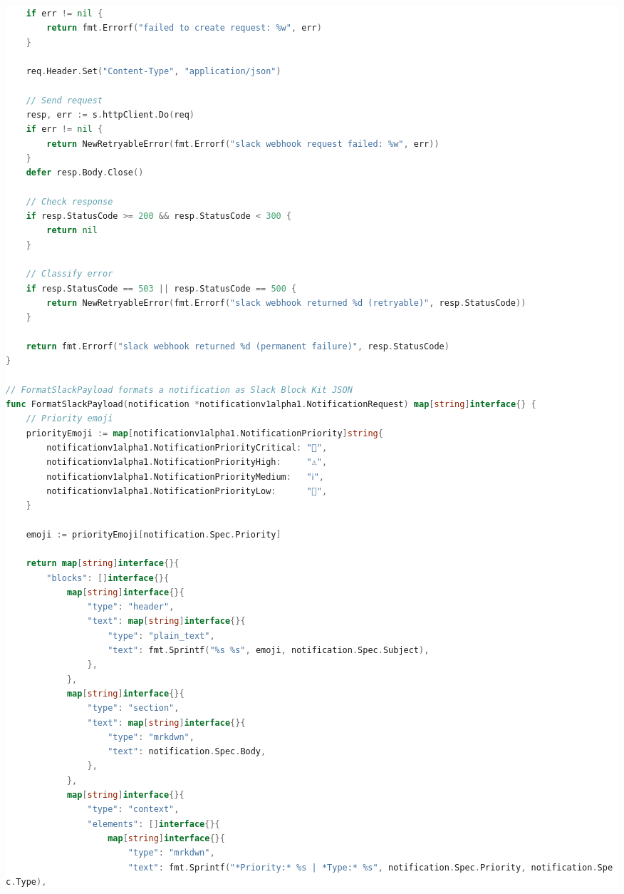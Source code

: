 ```go
	if err != nil {
		return fmt.Errorf("failed to create request: %w", err)
	}

	req.Header.Set("Content-Type", "application/json")

	// Send request
	resp, err := s.httpClient.Do(req)
	if err != nil {
		return NewRetryableError(fmt.Errorf("slack webhook request failed: %w", err))
	}
	defer resp.Body.Close()

	// Check response
	if resp.StatusCode >= 200 && resp.StatusCode < 300 {
		return nil
	}

	// Classify error
	if resp.StatusCode == 503 || resp.StatusCode == 500 {
		return NewRetryableError(fmt.Errorf("slack webhook returned %d (retryable)", resp.StatusCode))
	}

	return fmt.Errorf("slack webhook returned %d (permanent failure)", resp.StatusCode)
}

// FormatSlackPayload formats a notification as Slack Block Kit JSON
func FormatSlackPayload(notification *notificationv1alpha1.NotificationRequest) map[string]interface{} {
	// Priority emoji
	priorityEmoji := map[notificationv1alpha1.NotificationPriority]string{
		notificationv1alpha1.NotificationPriorityCritical: "🚨",
		notificationv1alpha1.NotificationPriorityHigh:     "⚠️",
		notificationv1alpha1.NotificationPriorityMedium:   "ℹ️",
		notificationv1alpha1.NotificationPriorityLow:      "💬",
	}

	emoji := priorityEmoji[notification.Spec.Priority]

	return map[string]interface{}{
		"blocks": []interface{}{
			map[string]interface{}{
				"type": "header",
				"text": map[string]interface{}{
					"type": "plain_text",
					"text": fmt.Sprintf("%s %s", emoji, notification.Spec.Subject),
				},
			},
			map[string]interface{}{
				"type": "section",
				"text": map[string]interface{}{
					"type": "mrkdwn",
					"text": notification.Spec.Body,
				},
			},
			map[string]interface{}{
				"type": "context",
				"elements": []interface{}{
					map[string]interface{}{
						"type": "mrkdwn",
						"text": fmt.Sprintf("*Priority:* %s | *Type:* %s", notification.Spec.Priority, notification.Spec.Type),
```